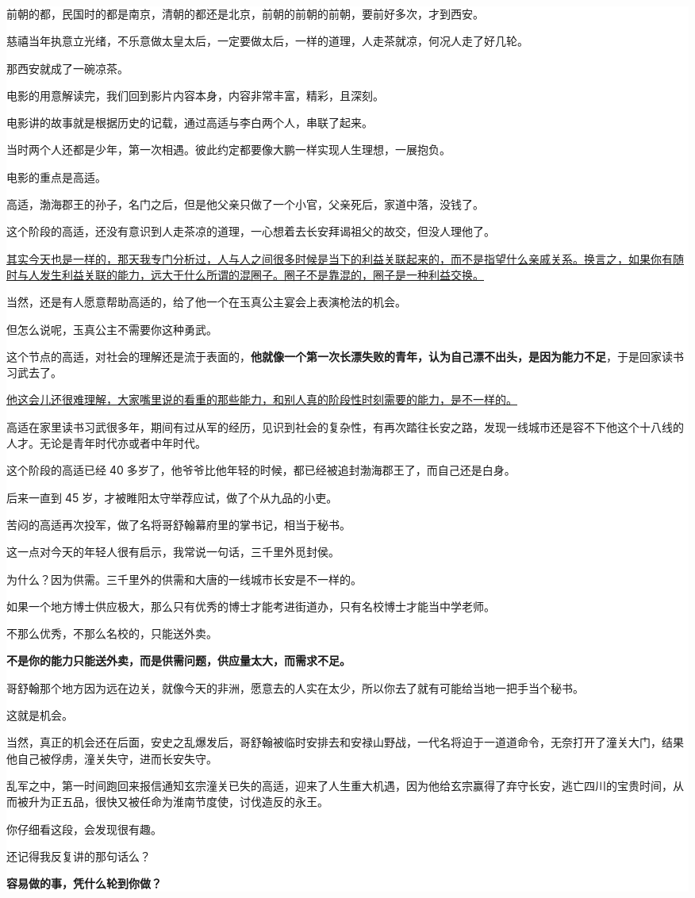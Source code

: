 前朝的都，民国时的都是南京，清朝的都还是北京，前朝的前朝的前朝，要前好多次，才到西安。

慈禧当年执意立光绪，不乐意做太皇太后，一定要做太后，一样的道理，人走茶就凉，何况人走了好几轮。

那西安就成了一碗凉茶。

电影的用意解读完，我们回到影片内容本身，内容非常丰富，精彩，且深刻。 

电影讲的故事就是根据历史的记载，通过高适与李白两个人，串联了起来。 

当时两个人还都是少年，第一次相遇。彼此约定都要像大鹏一样实现人生理想，一展抱负。

电影的重点是高适。

高适，渤海郡王的孙子，名门之后，但是他父亲只做了一个小官，父亲死后，家道中落，没钱了。

这个阶段的高适，还没有意识到人走茶凉的道理，一心想着去长安拜谒祖父的故交，但没人理他了。

[其实今天也是一样的，那天我专门分析过，人与人之间很多时候是当下的利益关联起来的，而不是指望什么亲戚关系。换言之，如果你有随时与人发生利益关联的能力，远大于什么所谓的混圈子。圈子不是靠混的，圈子是一种利益交换。](http://mp.weixin.qq.com/s?__biz=Mzg4MTg2MzU3Mg==&mid=2247484138&idx=1&sn=9275e2389c3a93640f16a15de7db2c65&chksm=cf5e3c11f829b50720306749444e142a897e3f2b6fea69799599f2b0cb075233ba6af757dec5&scene=21#wechat_redirect) 

当然，还是有人愿意帮助高适的，给了他一个在玉真公主宴会上表演枪法的机会。

但怎么说呢，玉真公主不需要你这种勇武。

这个节点的高适，对社会的理解还是流于表面的，**他就像一个第一次长漂失败的青年，认为自己漂不出头，是因为能力不足**，于是回家读书习武去了。

[他这会儿还很难理解，大家嘴里说的看重的那些能力，和别人真的阶段性时刻需要的能力，是不一样的。](http://mp.weixin.qq.com/s?__biz=Mzg4MTg2MzU3Mg==&mid=2247484138&idx=1&sn=9275e2389c3a93640f16a15de7db2c65&chksm=cf5e3c11f829b50720306749444e142a897e3f2b6fea69799599f2b0cb075233ba6af757dec5&scene=21#wechat_redirect)

高适在家里读书习武很多年，期间有过从军的经历，见识到社会的复杂性，有再次踏往长安之路，发现一线城市还是容不下他这个十八线的人才。无论是青年时代亦或者中年时代。

这个阶段的高适已经 40 多岁了，他爷爷比他年轻的时候，都已经被追封渤海郡王了，而自己还是白身。

后来一直到 45 岁，才被睢阳太守举荐应试，做了个从九品的小吏。 

苦闷的高适再次投军，做了名将哥舒翰幕府里的掌书记，相当于秘书。

这一点对今天的年轻人很有启示，我常说一句话，三千里外觅封侯。 

为什么？因为供需。三千里外的供需和大唐的一线城市长安是不一样的。 

如果一个地方博士供应极大，那么只有优秀的博士才能考进街道办，只有名校博士才能当中学老师。 

不那么优秀，不那么名校的，只能送外卖。 

**不是你的能力只能送外卖，而是供需问题，供应量太大，而需求不足。**

哥舒翰那个地方因为远在边关，就像今天的非洲，愿意去的人实在太少，所以你去了就有可能给当地一把手当个秘书。 

这就是机会。 

当然，真正的机会还在后面，安史之乱爆发后，哥舒翰被临时安排去和安禄山野战，一代名将迫于一道道命令，无奈打开了潼关大门，结果他自己被俘虏，潼关失守，进而长安失守。 

乱军之中，第一时间跑回来报信通知玄宗潼关已失的高适，迎来了人生重大机遇，因为他给玄宗赢得了弃守长安，逃亡四川的宝贵时间，从而被升为正五品，很快又被任命为淮南节度使，讨伐造反的永王。

你仔细看这段，会发现很有趣。

还记得我反复讲的那句话么？

**容易做的事，凭什么轮到你做？** 
